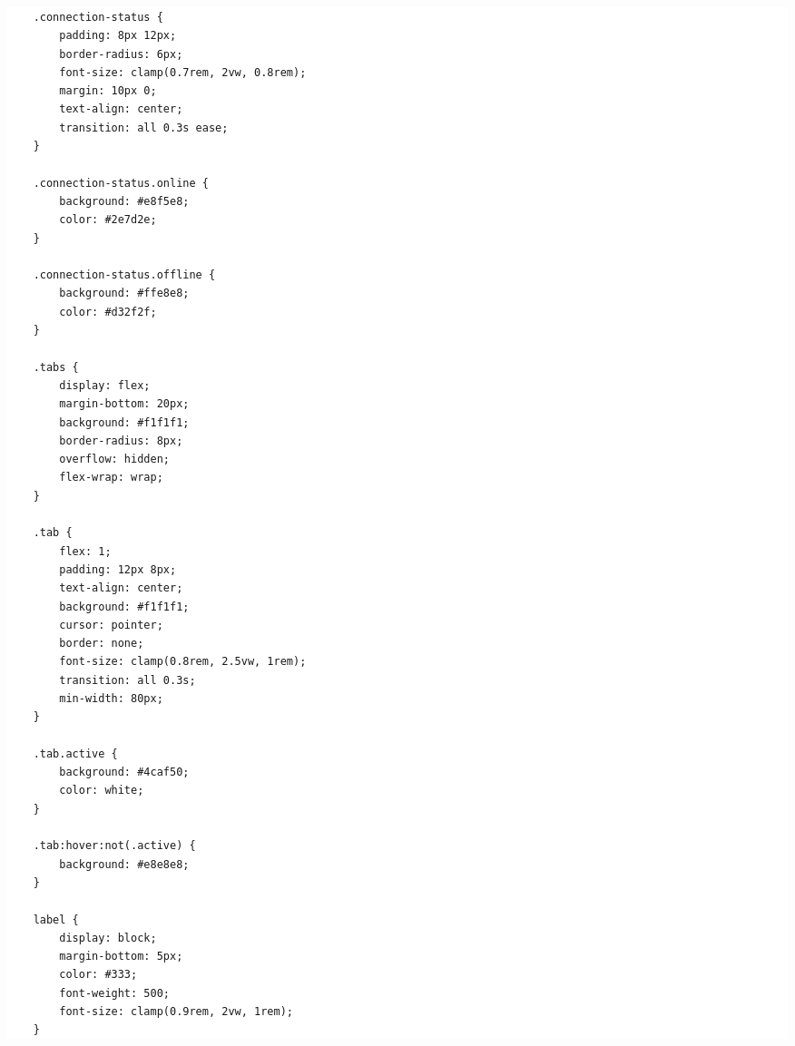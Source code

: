         .connection-status {
            padding: 8px 12px;
            border-radius: 6px;
            font-size: clamp(0.7rem, 2vw, 0.8rem);
            margin: 10px 0;
            text-align: center;
            transition: all 0.3s ease;
        }

        .connection-status.online {
            background: #e8f5e8;
            color: #2e7d2e;
        }

        .connection-status.offline {
            background: #ffe8e8;
            color: #d32f2f;
        }

        .tabs {
            display: flex;
            margin-bottom: 20px;
            background: #f1f1f1;
            border-radius: 8px;
            overflow: hidden;
            flex-wrap: wrap;
        }

        .tab {
            flex: 1;
            padding: 12px 8px;
            text-align: center;
            background: #f1f1f1;
            cursor: pointer;
            border: none;
            font-size: clamp(0.8rem, 2.5vw, 1rem);
            transition: all 0.3s;
            min-width: 80px;
        }

        .tab.active {
            background: #4caf50;
            color: white;
        }

        .tab:hover:not(.active) {
            background: #e8e8e8;
        }

        label {
            display: block;
            margin-bottom: 5px;
            color: #333;
            font-weight: 500;
            font-size: clamp(0.9rem, 2vw, 1rem);
        }
